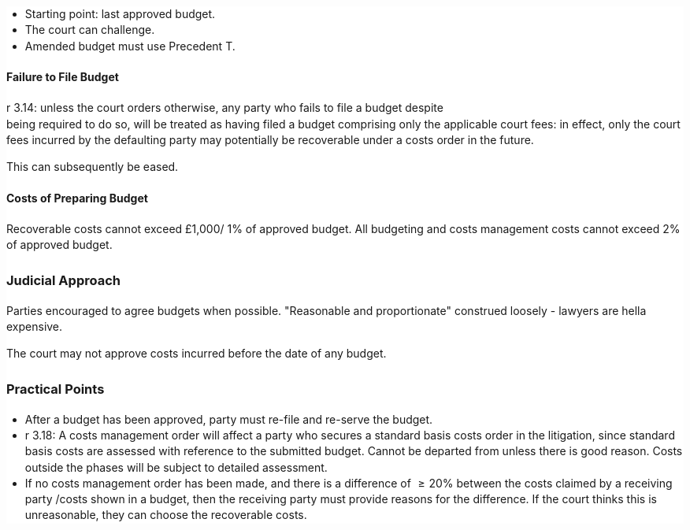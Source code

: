 - Starting point: last approved budget.
- The court can challenge.
- Amended budget must use Precedent T.

#### Failure to File Budget

r 3.14: unless the court orders otherwise, any party who fails to file a budget despite  
being required to do so, will be treated as having filed a budget comprising only the applicable court fees: in effect, only the court fees incurred by the defaulting party may potentially be recoverable under a costs order in the future.

This can subsequently be eased.

#### Costs of Preparing Budget

Recoverable costs cannot exceed £1,000/ 1% of approved budget. All budgeting and costs management costs cannot exceed 2% of approved budget.

### Judicial Approach

Parties encouraged to agree budgets when possible. "Reasonable and proportionate" construed loosely - lawyers are hella expensive.

The court may not approve costs incurred before the date of any budget.

### Practical Points

- After a budget has been approved, party must re-file and re-serve the budget.
- r 3.18: A costs management order will affect a party who secures a standard basis costs order in the litigation, since standard basis costs are assessed with reference to the submitted budget. Cannot be departed from unless there is good reason. Costs outside the phases will be subject to detailed assessment.
- If no costs management order has been made, and there is a difference of $\geq 20\%$ between the costs claimed by a receiving party /costs shown in a budget, then the receiving party must provide reasons for the difference. If the court thinks this is unreasonable, they can choose the recoverable costs.
